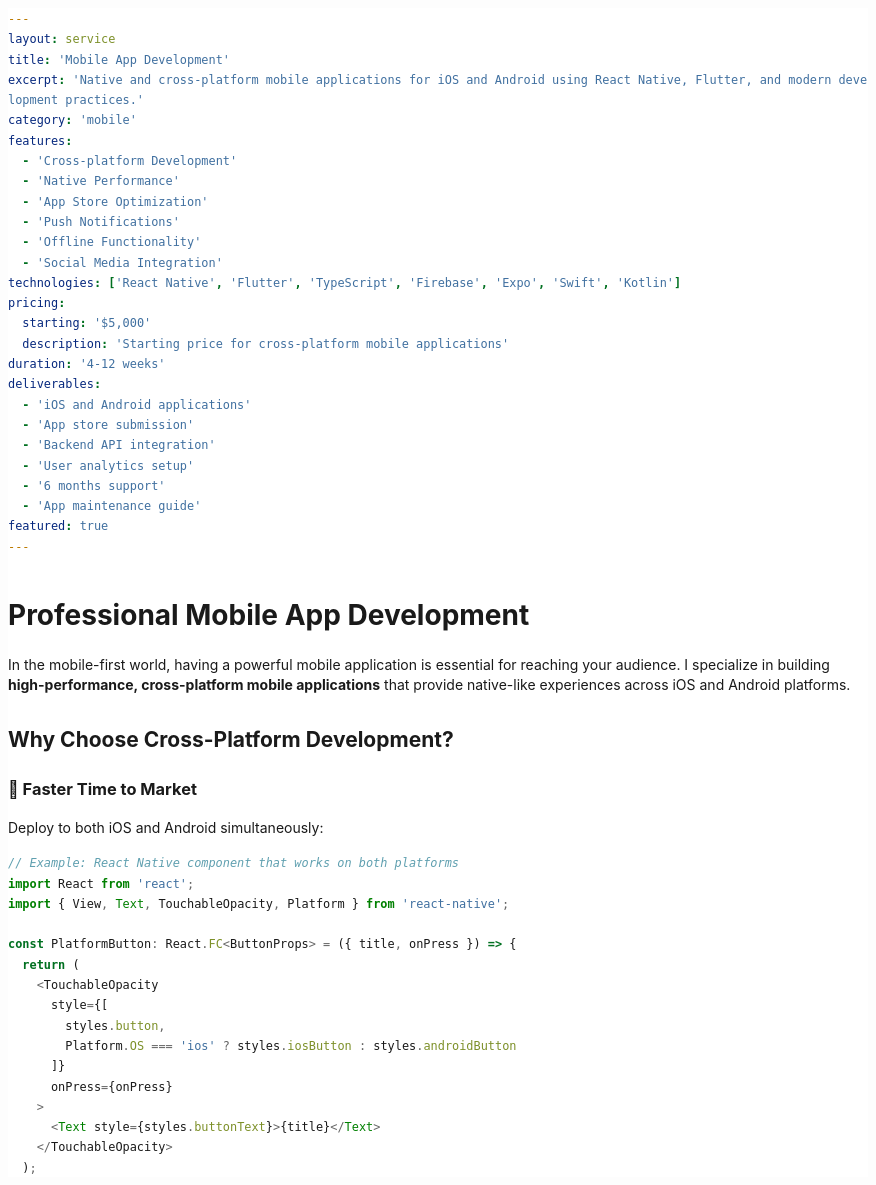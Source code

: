 ```yaml
---
layout: service
title: 'Mobile App Development'
excerpt: 'Native and cross-platform mobile applications for iOS and Android using React Native, Flutter, and modern development practices.'
category: 'mobile'
features:
  - 'Cross-platform Development'
  - 'Native Performance'
  - 'App Store Optimization'
  - 'Push Notifications'
  - 'Offline Functionality'
  - 'Social Media Integration'
technologies: ['React Native', 'Flutter', 'TypeScript', 'Firebase', 'Expo', 'Swift', 'Kotlin']
pricing:
  starting: '$5,000'
  description: 'Starting price for cross-platform mobile applications'
duration: '4-12 weeks'
deliverables:
  - 'iOS and Android applications'
  - 'App store submission'
  - 'Backend API integration'
  - 'User analytics setup'
  - '6 months support'
  - 'App maintenance guide'
featured: true
---
```


<script>
  import { Smartphone, Zap, Users, Globe, Shield, BarChart3 } from 'lucide-svelte';
</script>

# Professional Mobile App Development

In the mobile-first world, having a powerful mobile application is essential for reaching your audience. I specialize in building **high-performance, cross-platform mobile applications** that provide native-like experiences across iOS and Android platforms.

## Why Choose Cross-Platform Development?

### 🚀 Faster Time to Market

Deploy to both iOS and Android simultaneously:

```typescript
// Example: React Native component that works on both platforms
import React from 'react';
import { View, Text, TouchableOpacity, Platform } from 'react-native';

const PlatformButton: React.FC<ButtonProps> = ({ title, onPress }) => {
  return (
    <TouchableOpacity
      style={[
        styles.button,
        Platform.OS === 'ios' ? styles.iosButton : styles.androidButton
      ]}
      onPress={onPress}
    >
      <Text style={styles.buttonText}>{title}</Text>
    </TouchableOpacity>
  );
```